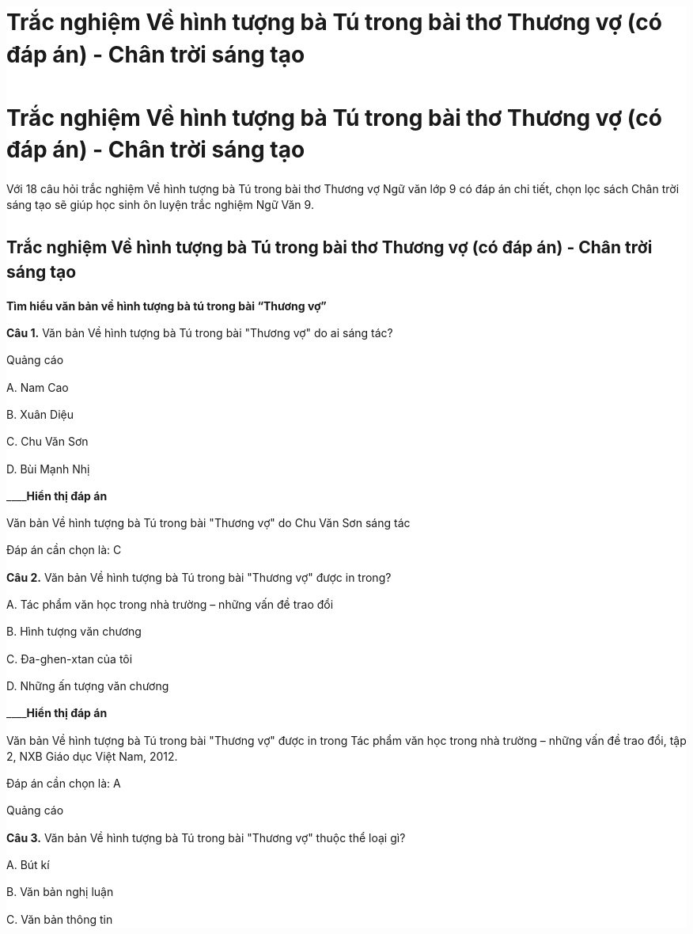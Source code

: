 # Trắc nghiệm Về hình tượng bà Tú trong bài thơ Thương vợ (có đáp án) - Chân trời sáng tạo

# Trắc nghiệm Về hình tượng bà Tú trong bài thơ Thương vợ (có đáp án) - Chân trời sáng tạo

Với 18 câu hỏi trắc nghiệm Về hình tượng bà Tú trong bài thơ Thương vợ Ngữ văn lớp 9 có đáp án chi tiết, chọn lọc sách Chân trời sáng tạo sẽ giúp học sinh ôn luyện trắc nghiệm Ngữ Văn 9.

## Trắc nghiệm Về hình tượng bà Tú trong bài thơ Thương vợ (có đáp án) - Chân trời sáng tạo

**Tìm hiểu văn bản về hình tượng bà tú trong bài “Thương vợ”**

**Câu 1.** Văn bản Về hình tượng bà Tú trong bài "Thương vợ" do ai sáng tác?

Quảng cáo

A. Nam Cao

B. Xuân Diệu

C. Chu Văn Sơn

D. Bùi Mạnh Nhị

____**Hiển thị đáp án**

Văn bản Về hình tượng bà Tú trong bài "Thương vợ" do Chu Văn Sơn sáng tác

Đáp án cần chọn là: C

**Câu 2.** Văn bản Về hình tượng bà Tú trong bài "Thương vợ" được in trong?

A. Tác phẩm văn học trong nhà trường – những vấn đề trao đổi

B. Hình tượng văn chương

C. Đa-ghen-xtan của tôi

D. Những ấn tượng văn chương

____**Hiển thị đáp án**

Văn bản Về hình tượng bà Tú trong bài "Thương vợ" được in trong Tác phẩm văn học trong nhà trường – những vấn đề trao đổi, tập 2, NXB Giáo dục Việt Nam, 2012.

Đáp án cần chọn là: A

Quảng cáo

**Câu 3.** Văn bản Về hình tượng bà Tú trong bài "Thương vợ" thuộc thể loại gì?

A. Bút kí

B. Văn bản nghị luận

C. Văn bản thông tin
